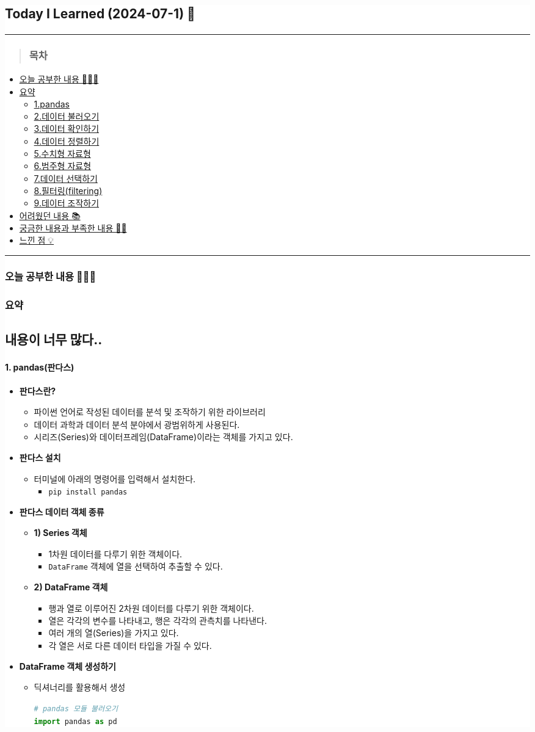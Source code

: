 ## Today I Learned (2024-07-1) 🤔
---
> ### 목차
  - [오늘 공부한 내용 🧑🏻‍💻](#오늘-공부한-내용-🧑🏻‍💻)
  - [요약](#요약)
    - [1.pandas](#1-pandas판다스)
    - [2.데이터 불러오기](#2-데이터-불러오기)
    - [3.데이터 확인하기](#3-데이터-확인하기)
    - [4.데이터 정렬하기](#4-데이터-정렬하기)
    - [5.수치형 자료형](#5-수치형-자료형)
    - [6.범주형 자료형](#6-범주형-자료형)
    - [7.데이터 선택하기](#7-데이터-선택하기)
    - [8.필터링(filtering)](#8-필터링filtering)
    - [9.데이터 조작하기](#9-데이터-조작하기)
  - [어려웠던 내용 📚](#어려웠던-내용-📚)
  - [궁금한 내용과 부족한 내용 🙋🏻](#궁금한-내용과-부족한-내용-🙋🏻)
  - [느낀 점 💡](#느낀-점-💡)
---

### 오늘 공부한 내용 🧑🏻‍💻

### 요약
내용이 너무 많다..
---
#### 1. pandas(판다스)
- **판다스란?**
  - 파이썬 언어로 작성된 데이터를 분석 및 조작하기 위한 라이브러리
  - 데이터 과학과 데이터 분석 분야에서 광범위하게 사용된다.
  - 시리즈(Series)와 데이터프레임(DataFrame)이라는 객체를 가지고 있다.

- **판다스 설치**
  - 터미널에 아래의 명령어를 입력해서 설치한다.
    - `pip install pandas`

- **판다스 데이터 객체 종류**

  - **1) Series 객체**
    - 1차원 데이터를 다루기 위한 객체이다.
    - `DataFrame` 객체에 열을 선택하여 추출할 수 있다.

  - **2) DataFrame 객체**
    - 행과 열로 이루어진 2차원 데이터를 다루기 위한 객체이다.
    - 열은 각각의 변수를 나타내고, 행은 각각의 관측치를 나타낸다.
    - 여러 개의 열(Series)을 가지고 있다.
    - 각 열은 서로 다른 데이터 타입을 가질 수 있다.

- **DataFrame 객체 생성하기**
  - 딕셔너리를 활용해서 생성
    ```python
    # pandas 모듈 불러오기
    import pandas as pd
